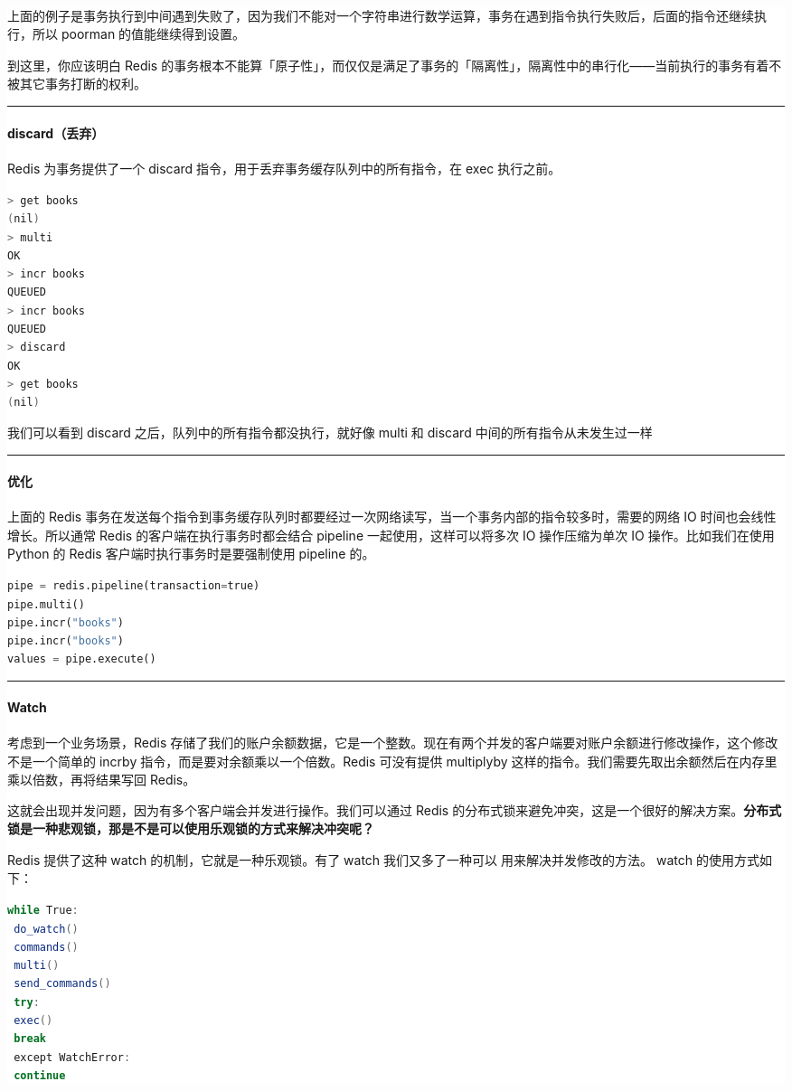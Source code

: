 ~~~java
~~~

<p>上面的例子是事务执行到中间遇到失败了，因为我们不能对一个字符串进行数学运算，事务在遇到指令执行失败后，后面的指令还继续执行，所以 poorman 的值能继续得到设置。</p>
<p>到这里，你应该明白 Redis 的事务根本不能算「原子性」，而仅仅是满足了事务的「隔离性」，隔离性中的串行化——当前执行的事务有着不被其它事务打断的权利。</p>

---

#### discard（丢弃）

<p>Redis 为事务提供了一个 discard 指令，用于丢弃事务缓存队列中的所有指令，在 exec 执行之前。</p>

~~~java
> get books
(nil)
> multi
OK
> incr books
QUEUED
> incr books
QUEUED
> discard
OK
> get books
(nil)
~~~

<p>我们可以看到 discard 之后，队列中的所有指令都没执行，就好像 multi 和 discard 中间的所有指令从未发生过一样</p>

---

#### 优化

<p>上面的 Redis 事务在发送每个指令到事务缓存队列时都要经过一次网络读写，当一个事务内部的指令较多时，需要的网络 IO 时间也会线性增长。所以通常 Redis 的客户端在执行事务时都会结合 pipeline 一起使用，这样可以将多次 IO 操作压缩为单次 IO 操作。比如我们在使用 Python 的 Redis 客户端时执行事务时是要强制使用 pipeline 的。</p>

~~~python
pipe = redis.pipeline(transaction=true)
pipe.multi()
pipe.incr("books")
pipe.incr("books")
values = pipe.execute()
~~~

---

#### Watch

<p>考虑到一个业务场景，Redis 存储了我们的账户余额数据，它是一个整数。现在有两个并发的客户端要对账户余额进行修改操作，这个修改不是一个简单的 incrby 指令，而是要对余额乘以一个倍数。Redis 可没有提供 multiplyby 这样的指令。我们需要先取出余额然后在内存里乘以倍数，再将结果写回 Redis。</p>
<p>这就会出现并发问题，因为有多个客户端会并发进行操作。我们可以通过 Redis 的分布式锁来避免冲突，这是一个很好的解决方案。<strong>分布式锁是一种悲观锁，那是不是可以使用乐观锁的方式来解决冲突呢？</strong></p>
<p>Redis 提供了这种 watch 的机制，它就是一种乐观锁。有了 watch 我们又多了一种可以
用来解决并发修改的方法。 watch 的使用方式如下：</p>

~~~java
while True:
 do_watch()
 commands()
 multi()
 send_commands()
 try:
 exec()
 break
 except WatchError:
 continue
 ~~~
